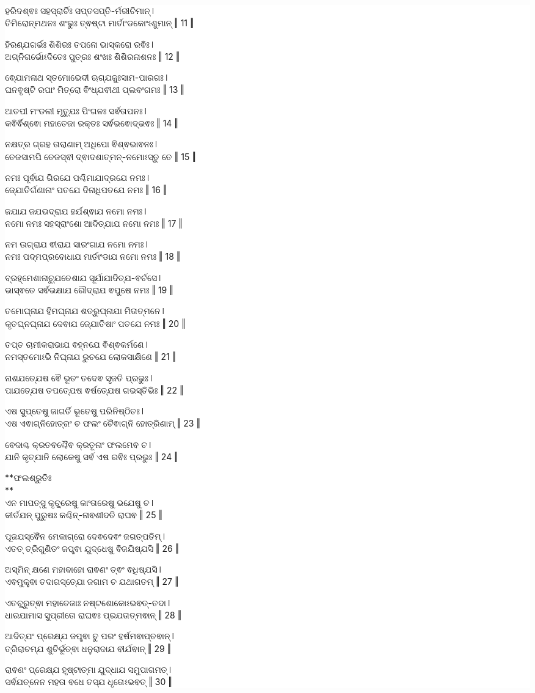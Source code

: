 ହରିଦଶ୍ଵଃ ସହସ୍ରାର୍ଚିଃ ସପ୍ତସପ୍ତି-ର୍ମରୀଚିମାନ୍ ❘  
ତିମିରୋନ୍ମଥନଃ ଶଂଭୁଃ ତ୍ଵଷ୍ଟା ମାର୍ତାଂଡକୋଂଽଶୁମାନ୍ ‖ 11 ‖  

ହିରଣ୍ଯଗର୍ଭଃ ଶିଶିରଃ ତପନୋ ଭାସ୍କରୋ ରଵିଃ ❘  
ଅଗ୍ନିଗର୍ଭୋଽଦିତେଃ ପୁତ୍ରଃ ଶଂଖଃ ଶିଶିରନାଶନଃ ‖ 12 ‖  

ଵ୍ଯୋମନାଥ ସ୍ତମୋଭେଦୀ ଋଗ୍ଯଜୁଃସାମ-ପାରଗଃ ❘  
ଘନଵୃଷ୍ଟି ରପାଂ ମିତ୍ରୋ ଵିଂଧ୍ଯଵୀଥୀ ପ୍ଲଵଂଗମଃ ‖ 13 ‖  

ଆତପୀ ମଂଡଲୀ ମୃତ୍ଯୁଃ ପିଂଗଳଃ ସର୍ଵତାପନଃ ❘  
କଵିର୍ଵିଶ୍ଵୋ ମହାତେଜା ରକ୍ତଃ ସର୍ଵଭଵୋଦ୍ଭଵଃ ‖ 14 ‖  

ନକ୍ଷତ୍ର ଗ୍ରହ ତାରାଣାମ୍ ଅଧିପୋ ଵିଶ୍ଵଭାଵନଃ ❘  
ତେଜସାମପି ତେଜସ୍ଵୀ ଦ୍ଵାଦଶାତ୍ମନ୍-ନମୋଽସ୍ତୁ ତେ ‖ 15 ‖  

ନମଃ ପୂର୍ଵାଯ ଗିରଯେ ପଶ୍ଚିମାଯାଦ୍ରଯେ ନମଃ ❘  
ଜ୍ଯୋତିର୍ଗଣାନାଂ ପତଯେ ଦିନାଧିପତଯେ ନମଃ ‖ 16 ‖  

ଜଯାଯ ଜଯଭଦ୍ରାଯ ହର୍ଯଶ୍ଵାଯ ନମୋ ନମଃ ❘  
ନମୋ ନମଃ ସହସ୍ରାଂଶୋ ଆଦିତ୍ଯାଯ ନମୋ ନମଃ ‖ 17 ‖  

ନମ ଉଗ୍ରାଯ ଵୀରାଯ ସାରଂଗାଯ ନମୋ ନମଃ ❘  
ନମଃ ପଦ୍ମପ୍ରବୋଧାଯ ମାର୍ତାଂଡାଯ ନମୋ ନମଃ ‖ 18 ‖  

ବ୍ରହ୍ମେଶାନାଚ୍ଯୁତେଶାଯ ସୂର୍ଯାଯାଦିତ୍ଯ-ଵର୍ଚସେ ❘  
ଭାସ୍ଵତେ ସର୍ଵଭକ୍ଷାଯ ରୌଦ୍ରାଯ ଵପୁଷେ ନମଃ ‖ 19 ‖  

ତମୋଘ୍ନାଯ ହିମଘ୍ନାଯ ଶତ୍ରୁଘ୍ନାଯା ମିତାତ୍ମନେ ❘  
କୃତଘ୍ନଘ୍ନାଯ ଦେଵାଯ ଜ୍ଯୋତିଷାଂ ପତଯେ ନମଃ ‖ 20 ‖  

ତପ୍ତ ଚାମୀକରାଭାଯ ଵହ୍ନଯେ ଵିଶ୍ଵକର୍ମଣେ ❘  
ନମସ୍ତମୋଽଭି ନିଘ୍ନାଯ ରୁଚଯେ ଲୋକସାକ୍ଷିଣେ ‖ 21 ‖  

ନାଶଯତ୍ଯେଷ ଵୈ ଭୂତଂ ତଦେଵ ସୃଜତି ପ୍ରଭୁଃ ❘  
ପାଯତ୍ଯେଷ ତପତ୍ଯେଷ ଵର୍ଷତ୍ଯେଷ ଗଭସ୍ତିଭିଃ ‖ 22 ‖  

ଏଷ ସୁପ୍ତେଷୁ ଜାଗର୍ତି ଭୂତେଷୁ ପରିନିଷ୍ଠିତଃ ❘  
ଏଷ ଏଵାଗ୍ନିହୋତ୍ରଂ ଚ ଫଲଂ ଚୈଵାଗ୍ନି ହୋତ୍ରିଣାମ୍ ‖ 23 ‖  

ଵେଦାଶ୍ଚ କ୍ରତଵଶ୍ଚୈଵ କ୍ରତୂନାଂ ଫଲମେଵ ଚ ❘  
ଯାନି କୃତ୍ଯାନି ଲୋକେଷୁ ସର୍ଵ ଏଷ ରଵିଃ ପ୍ରଭୁଃ ‖ 24 ‖  

 **ଫଲଶ୍ରୁତିଃ  
**  
ଏନ ମାପତ୍ସୁ କୃଚ୍ଛ୍ରେଷୁ କାଂତାରେଷୁ ଭଯେଷୁ ଚ ❘  
କୀର୍ତଯନ୍ ପୁରୁଷଃ କଶ୍ଚିନ୍-ନାଵଶୀଦତି ରାଘଵ ‖ 25 ‖  

ପୂଜଯସ୍ଵୈନ ମେକାଗ୍ରୋ ଦେଵଦେଵଂ ଜଗତ୍ପତିମ୍ ❘  
ଏତତ୍ ତ୍ରିଗୁଣିତଂ ଜପ୍ତ୍ଵା ଯୁଦ୍ଧେଷୁ ଵିଜଯିଷ୍ଯସି ‖ 26 ‖  

ଅସ୍ମିନ୍ କ୍ଷଣେ ମହାବାହୋ ରାଵଣଂ ତ୍ଵଂ ଵଧିଷ୍ଯସି ❘  
ଏଵମୁକ୍ତ୍ଵା ତଦାଗସ୍ତ୍ଯୋ ଜଗାମ ଚ ଯଥାଗତମ୍ ‖ 27 ‖  

ଏତଚ୍ଛ୍ରୁତ୍ଵା ମହାତେଜାଃ ନଷ୍ଟଶୋକୋଽଭଵତ୍-ତଦା ❘  
ଧାରଯାମାସ ସୁପ୍ରୀତୋ ରାଘଵଃ ପ୍ରଯତାତ୍ମଵାନ୍ ‖ 28 ‖  

ଆଦିତ୍ଯଂ ପ୍ରେକ୍ଷ୍ଯ ଜପ୍ତ୍ଵା ତୁ ପରଂ ହର୍ଷମଵାପ୍ତଵାନ୍ ❘  
ତ୍ରିରାଚମ୍ଯ ଶୁଚିର୍ଭୂତ୍ଵା ଧନୁରାଦାଯ ଵୀର୍ଯଵାନ୍ ‖ 29 ‖  

ରାଵଣଂ ପ୍ରେକ୍ଷ୍ଯ ହୃଷ୍ଟାତ୍ମା ଯୁଦ୍ଧାଯ ସମୁପାଗମତ୍ ❘  
ସର୍ଵଯତ୍ନେନ ମହତା ଵଧେ ତସ୍ଯ ଧୃତୋଽଭଵତ୍ ‖ 30 ‖  
